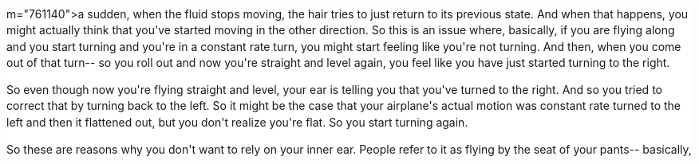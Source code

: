   m="761140">a</span> <span m="761170">sudden,</span> <span m="761570">when</span>
  <span m="761650">the</span> <span m="761740">fluid</span> <span m="762490">stops</span>
  <span m="763600">moving,</span> <span m="769060">the</span> <span m="769900">hair</span>
  <span m="770530">tries</span> <span m="770920">to</span> <span m="771100">just</span>
  <span m="771460">return</span> <span m="771970">to</span> <span m="772180">its</span>
  <span m="772330">previous</span> <span m="773290">state.</span> <span m="774430">And</span>
  <span m="774550">when</span> <span m="774700">that</span> <span m="774940">happens,</span>
  <span m="775780">you</span> <span m="775900">might</span> <span m="776140">actually</span>
  <span m="776680">think</span> <span m="777400">that</span> <span m="777610">you've</span>
  <span m="777820">started</span> <span m="778450">moving</span> <span m="779200">in</span>
  <span m="779350">the</span> <span m="779470">other</span> <span m="779740">direction.</span>
  <span m="781190">So</span> <span m="781240">this</span> <span m="781450">is</span>
  <span m="781570">an</span> <span m="781780">issue</span> <span m="782200">where,</span>
  <span m="782890">basically,</span> <span m="784090">if</span> <span m="784330">you</span>
  <span m="784690">are</span> <span m="785230">flying</span> <span m="785620">along</span>
  <span m="786400">and</span> <span m="786610">you</span> <span m="786730">start</span>
  <span m="787030">turning</span> <span m="787780">and</span> <span m="787900">you're</span>
  <span m="788050">in</span> <span m="788140">a</span> <span m="788200">constant</span>
  <span m="788950">rate</span> <span m="789310">turn,</span> <span m="791200">you</span>
  <span m="791350">might</span> <span m="792160">start</span> <span m="792550">feeling</span>
  <span m="793270">like</span> <span m="793600">you're</span> <span m="793750">not</span>
  <span m="794140">turning.</span> <span m="795340">And</span> <span m="795460">then,</span>
  <span m="796210">when</span> <span m="796390">you</span> <span m="796480">come</span>
  <span m="796750">out</span> <span m="797050">of</span> <span m="797200">that</span>
  <span m="797380">turn--</span> <span m="797605">so</span> <span m="797830">you</span>
  <span m="797950">roll</span> <span m="798310">out</span> <span m="798580">and</span>
  <span m="798700">now</span> <span m="798880">you're</span> <span m="799030">straight</span>
  <span m="799420">and</span> <span m="799540">level</span> <span m="799870">again,</span>
  <span m="800590">you</span> <span m="800800">feel</span> <span m="801340">like</span>
  <span m="801820">you</span> <span m="801970">have</span> <span m="802150">just</span>
  <span m="802420">started</span> <span m="803500">turning</span> <span m="803890">to</span>
  <span m="804040">the</span> <span m="804130">right.</span></p><p><span m="804940">So</span>
  <span m="805060">even</span> <span m="805300">though</span> <span m="805420">now</span>
  <span m="805660">you're</span> <span m="805810">flying</span> <span m="806140">straight</span>
  <span m="806440">and</span> <span m="806530">level,</span> <span m="807220">your</span>
  <span m="808030">ear</span> <span m="808450">is</span> <span m="808600">telling</span>
  <span m="808930">you</span> <span m="809050">that</span> <span m="809200">you've</span>
  <span m="809440">turned</span> <span m="809770">to</span> <span m="809890">the</span>
  <span m="810010">right.</span> <span m="810820">And</span> <span m="811000">so</span>
  <span m="811600">you</span> <span m="811720">tried</span> <span m="811980">to</span>
  <span m="812200">correct</span> <span m="812680">that</span> <span m="812950">by</span>
  <span m="813130">turning</span> <span m="813460">back</span> <span m="813670">to</span>
  <span m="813760">the</span> <span m="813880">left.</span> <span m="814180">So</span>
  <span m="814270">it</span> <span m="814330">might</span> <span m="814480">be</span>
  <span m="814600">the</span> <span m="814660">case</span> <span m="814900">that</span>
  <span m="815260">your</span> <span m="815850">airplane's</span> <span m="816290">actual</span>
  <span m="816730">motion</span> <span m="817480">was</span> <span m="817780">constant</span>
  <span m="818060">rate</span> <span m="818340">turned</span> <span m="818560">to</span>
  <span m="818650">the</span> <span m="818770">left</span> <span m="819500">and</span>
  <span m="819520">then</span> <span m="819700">it</span> <span m="819790">flattened</span>
  <span m="820270">out,</span> <span m="820750">but</span> <span m="820930">you</span>
  <span m="821080">don't</span> <span m="821260">realize</span> <span m="821620">you're</span>
  <span m="821710">flat.</span> <span m="822040">So</span> <span m="822160">you</span>
  <span m="822250">start</span> <span m="822520">turning</span> <span m="822940">again.</span></p><p><span
  m="824330">So</span> <span m="824380">these</span> <span m="824650">are</span> <span
  m="824710">reasons</span> <span m="825580">why</span> <span m="826210">you</span>
  <span m="826330">don't</span> <span m="826510">want</span> <span m="826690">to</span>
  <span m="826750">rely</span> <span m="827200">on</span> <span m="827320">your</span>
  <span m="827500">inner</span> <span m="827800">ear.</span> <span m="828640">People</span>
  <span m="829000">refer</span> <span m="829330">to</span> <span m="829540">it</span>
  <span m="829660">as</span> <span m="829810">flying</span> <span m="830140">by</span>
  <span m="830290">the</span> <span m="830410">seat</span> <span m="830650">of</span>
  <span m="830740">your</span> <span m="830830">pants--</span> <span m="831970">basically,</span>